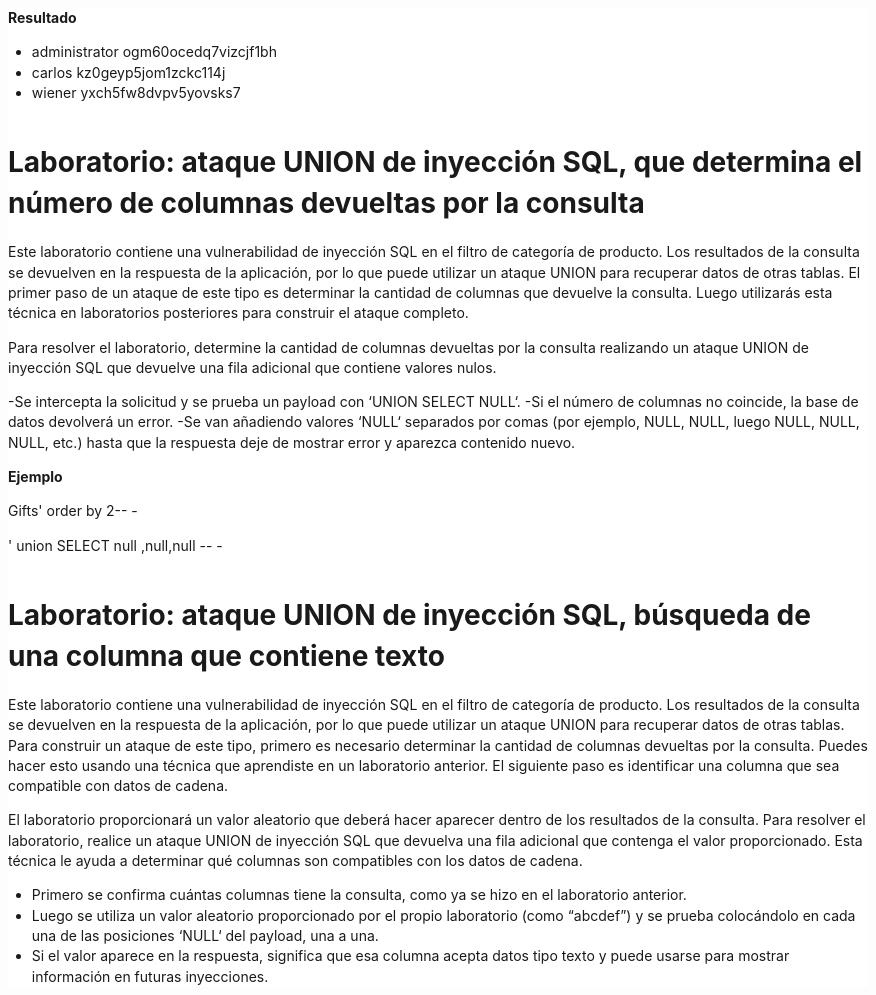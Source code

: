 **Resultado**

- administrator   ogm60ocedq7vizcjf1bh
- carlos   kz0geyp5jom1zckc114j
- wiener  yxch5fw8dvpv5yovsks7







# Laboratorio: ataque UNION de inyección SQL, que determina el número de columnas devueltas por la consulta

Este laboratorio contiene una vulnerabilidad de inyección SQL en el filtro de categoría de producto. Los resultados de la consulta se devuelven en la respuesta de la aplicación, por lo que puede utilizar un ataque UNION para recuperar datos de otras tablas. El primer paso de un ataque de este tipo es determinar la cantidad de columnas que devuelve la consulta. Luego utilizarás esta técnica en laboratorios posteriores para construir el ataque completo.

Para resolver el laboratorio, determine la cantidad de columnas devueltas por la consulta realizando un ataque UNION de inyección SQL que devuelve una fila adicional que contiene valores nulos.


-Se intercepta la solicitud y se prueba un payload con ‘UNION SELECT NULL‘.
-Si el número de columnas no coincide, la base de datos devolverá un error.
-Se van añadiendo valores ‘NULL‘ separados por comas (por ejemplo, NULL, NULL, luego NULL, NULL, NULL, etc.) hasta que la respuesta deje de mostrar error y aparezca contenido nuevo.

**Ejemplo**

Gifts' order by 2-- -


' union SELECT null ,null,null -- -







# Laboratorio: ataque UNION de inyección SQL, búsqueda de una columna que contiene texto

Este laboratorio contiene una vulnerabilidad de inyección SQL en el filtro de categoría de producto. Los resultados de la consulta se devuelven en la respuesta de la aplicación, por lo que puede utilizar un ataque UNION para recuperar datos de otras tablas. Para construir un ataque de este tipo, primero es necesario determinar la cantidad de columnas devueltas por la consulta. Puedes hacer esto usando una técnica que aprendiste en un laboratorio anterior. El siguiente paso es identificar una columna que sea compatible con datos de cadena.

El laboratorio proporcionará un valor aleatorio que deberá hacer aparecer dentro de los resultados de la consulta. Para resolver el laboratorio, realice un ataque UNION de inyección SQL que devuelva una fila adicional que contenga el valor proporcionado. Esta técnica le ayuda a determinar qué columnas son compatibles con los datos de cadena.

- Primero se confirma cuántas columnas tiene la consulta, como ya se hizo en el laboratorio anterior.
- Luego se utiliza un valor aleatorio proporcionado por el propio laboratorio (como “abcdef”) y se prueba colocándolo en cada una de las posiciones ‘NULL‘ del payload, una a una.
- Si el valor aparece en la respuesta, significa que esa columna acepta datos tipo texto y puede usarse para mostrar información en futuras inyecciones.
